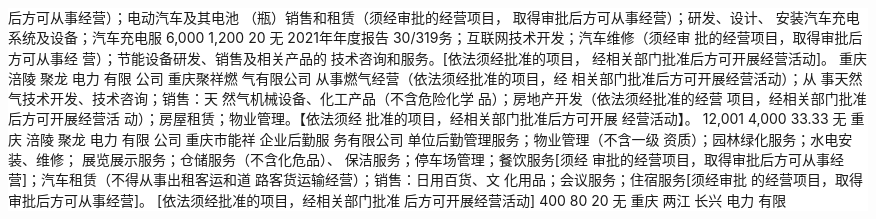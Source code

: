 后方可从事经营）；电动汽车及其电池
（瓶）销售和租赁（须经审批的经营项目，
取得审批后方可从事经营）；研发、设计、
安装汽车充电系统及设备；汽车充电服
6,000
1,200
20
无
2021年年度报告
30/319务；互联网技术开发；汽车维修（须经审
批的经营项目，取得审批后方可从事经
营）；节能设备研发、销售及相关产品的
技术咨询和服务。[依法须经批准的项目，
经相关部门批准后方可开展经营活动]。
重庆
涪陵
聚龙
电力
有限
公司
重庆聚祥燃
气有限公司
从事燃气经营（依法须经批准的项目，经
相关部门批准后方可开展经营活动）；从
事天然气技术开发、技术咨询；销售：天
然气机械设备、化工产品（不含危险化学
品）；房地产开发（依法须经批准的经营
项目，经相关部门批准后方可开展经营活
动）；房屋租赁；物业管理。【依法须经
批准的项目，经相关部门批准后方可开展
经营活动】。
12,001
4,000
33.33
无
重庆
涪陵
聚龙
电力
有限
公司
重庆市能祥
企业后勤服
务有限公司
单位后勤管理服务；物业管理（不含一级
资质）；园林绿化服务；水电安装、维修；
展览展示服务；仓储服务（不含化危品）、
保洁服务；停车场管理；餐饮服务[须经
审批的经营项目，取得审批后方可从事经
营]；汽车租赁（不得从事出租客运和道
路客货运输经营）；销售：日用百货、文
化用品；会议服务；住宿服务[须经审批
的经营项目，取得审批后方可从事经营]。
[依法须经批准的项目，经相关部门批准
后方可开展经营活动]
400
80
20
无
重庆
两江
长兴
电力
有限